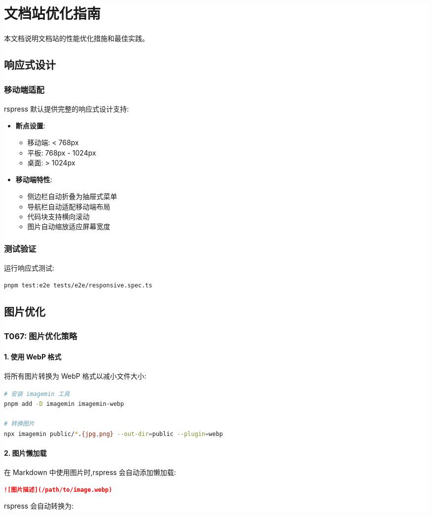 # 文档站优化指南

本文档说明文档站的性能优化措施和最佳实践。

## 响应式设计

### 移动端适配

rspress 默认提供完整的响应式设计支持:

- **断点设置**:
  - 移动端: < 768px
  - 平板: 768px - 1024px
  - 桌面: > 1024px

- **移动端特性**:
  - 侧边栏自动折叠为抽屉式菜单
  - 导航栏自动适配移动端布局
  - 代码块支持横向滚动
  - 图片自动缩放适应屏幕宽度

### 测试验证

运行响应式测试:

```bash
pnpm test:e2e tests/e2e/responsive.spec.ts
```

## 图片优化

### T067: 图片优化策略

#### 1. 使用 WebP 格式

将所有图片转换为 WebP 格式以减小文件大小:

```bash
# 安装 imagemin 工具
pnpm add -D imagemin imagemin-webp

# 转换图片
npx imagemin public/*.{jpg,png} --out-dir=public --plugin=webp
```

#### 2. 图片懒加载

在 Markdown 中使用图片时,rspress 会自动添加懒加载:

```markdown
![图片描述](/path/to/image.webp)
```

rspress 会自动转换为:
